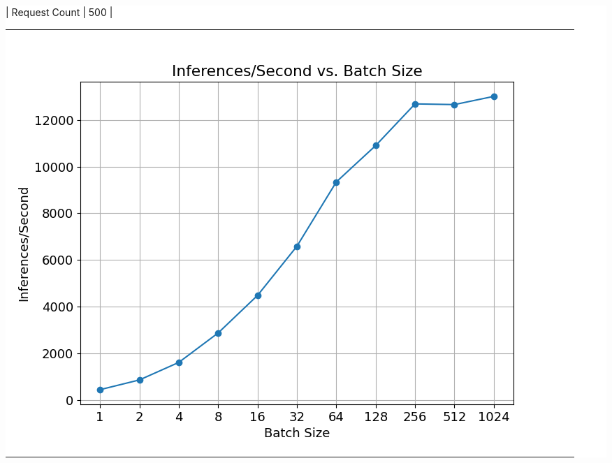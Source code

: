 | Request Count | 500                 |


<table>
<tbody>
  <tr>
    <td><img src="./reports/nvidia_t4_experiment_18_triton_performance_offline_18/plots/throughput_vs_batch.png"></td>